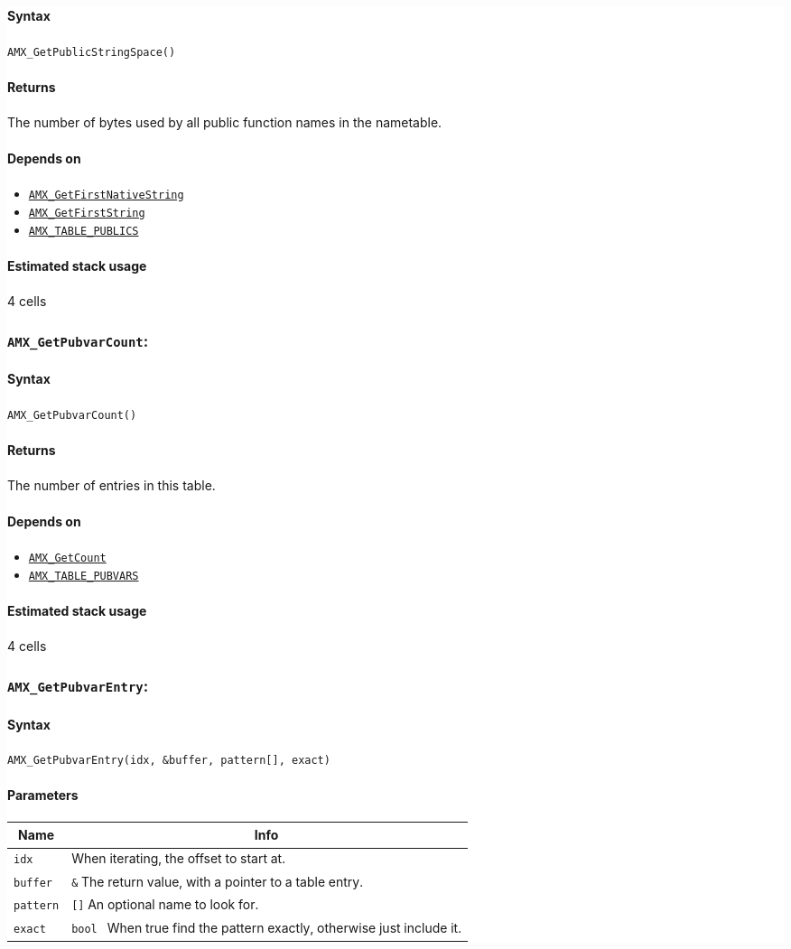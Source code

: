 #### Syntax


```pawn
AMX_GetPublicStringSpace()
```

#### Returns
The number of bytes used by all public function names in the nametable.


#### Depends on
* [`AMX_GetFirstNativeString`](#AMX_GetFirstNativeString)
* [`AMX_GetFirstString`](#AMX_GetFirstString)
* [`AMX_TABLE_PUBLICS`](#AMX_TABLE_PUBLICS)
#### Estimated stack usage
4 cells



### `AMX_GetPubvarCount`:


#### Syntax


```pawn
AMX_GetPubvarCount()
```

#### Returns
The number of entries in this table.


#### Depends on
* [`AMX_GetCount`](#AMX_GetCount)
* [`AMX_TABLE_PUBVARS`](#AMX_TABLE_PUBVARS)
#### Estimated stack usage
4 cells



### `AMX_GetPubvarEntry`:


#### Syntax


```pawn
AMX_GetPubvarEntry(idx, &buffer, pattern[], exact)
```


#### Parameters


| 	**Name**	 | 	**Info**	 |
|	---	|	---	|
| 	`idx`	 | 	When iterating, the offset to start at.	 |
| 	`buffer`	 | 	` & ` The return value, with a pointer to a table entry.	 |
| 	`pattern`	 | 	` [] ` An optional name to look for.	 |
| 	`exact`	 | 	`bool ` When true find the pattern exactly, otherwise just include it.	 |
